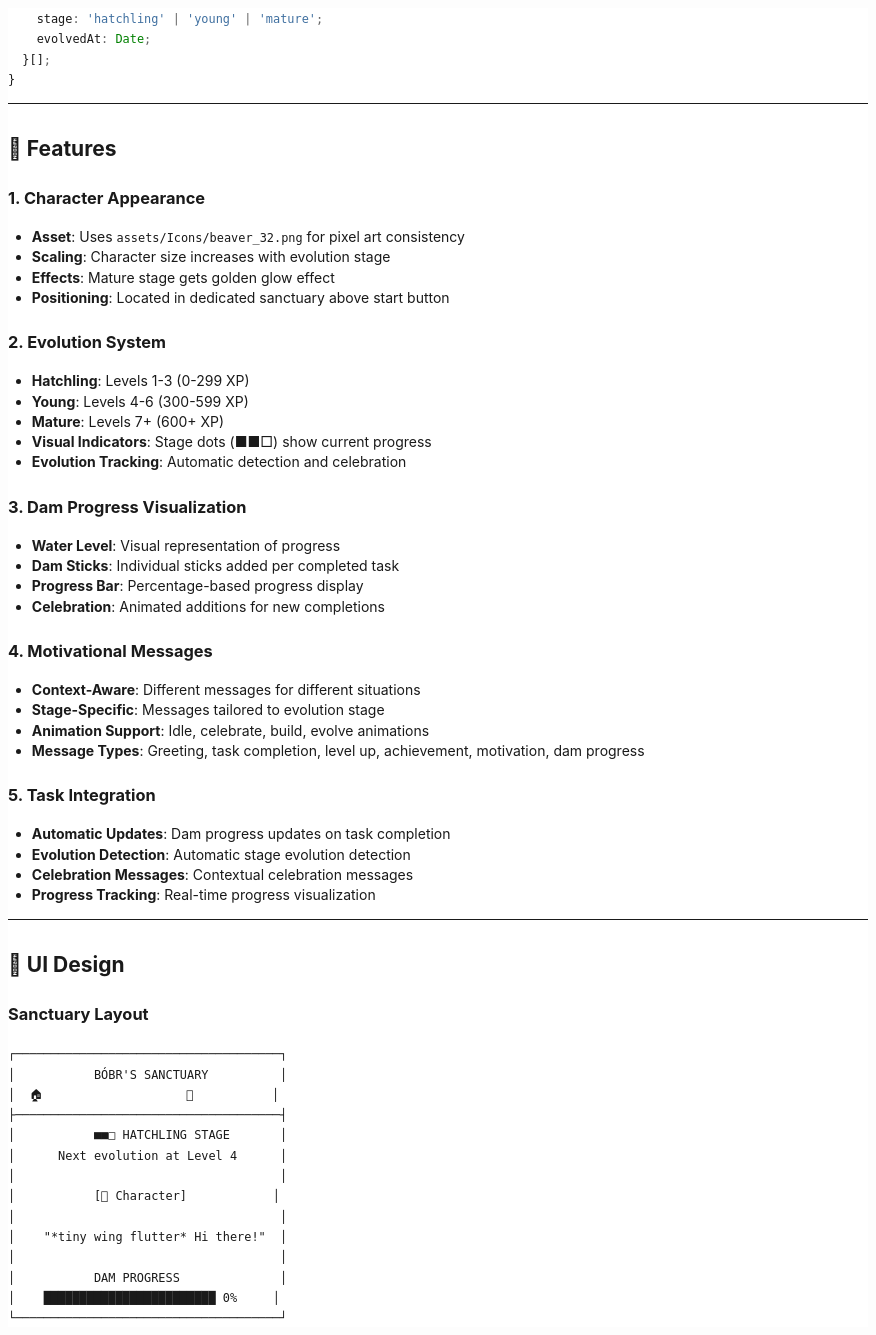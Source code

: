 ```typescript
    stage: 'hatchling' | 'young' | 'mature';
    evolvedAt: Date;
  }[];
}
```

---

## 🎯 **Features**

### **1. Character Appearance**
- **Asset**: Uses `assets/Icons/beaver_32.png` for pixel art consistency
- **Scaling**: Character size increases with evolution stage
- **Effects**: Mature stage gets golden glow effect
- **Positioning**: Located in dedicated sanctuary above start button

### **2. Evolution System**
- **Hatchling**: Levels 1-3 (0-299 XP)
- **Young**: Levels 4-6 (300-599 XP)  
- **Mature**: Levels 7+ (600+ XP)
- **Visual Indicators**: Stage dots (■■□) show current progress
- **Evolution Tracking**: Automatic detection and celebration

### **3. Dam Progress Visualization**
- **Water Level**: Visual representation of progress
- **Dam Sticks**: Individual sticks added per completed task
- **Progress Bar**: Percentage-based progress display
- **Celebration**: Animated additions for new completions

### **4. Motivational Messages**
- **Context-Aware**: Different messages for different situations
- **Stage-Specific**: Messages tailored to evolution stage
- **Animation Support**: Idle, celebrate, build, evolve animations
- **Message Types**: Greeting, task completion, level up, achievement, motivation, dam progress

### **5. Task Integration**
- **Automatic Updates**: Dam progress updates on task completion
- **Evolution Detection**: Automatic stage evolution detection
- **Celebration Messages**: Contextual celebration messages
- **Progress Tracking**: Real-time progress visualization

---

## 🎨 **UI Design**

### **Sanctuary Layout**
```
┌─────────────────────────────────────┐
│           BÓBR'S SANCTUARY          │
│  🏠                    🌳           │
├─────────────────────────────────────┤
│           ■■□ HATCHLING STAGE       │
│      Next evolution at Level 4      │
│                                     │
│           [🦫 Character]            │
│                                     │
│    "*tiny wing flutter* Hi there!"  │
│                                     │
│           DAM PROGRESS              │
│    ████████████████████████ 0%     │
└─────────────────────────────────────┘
```